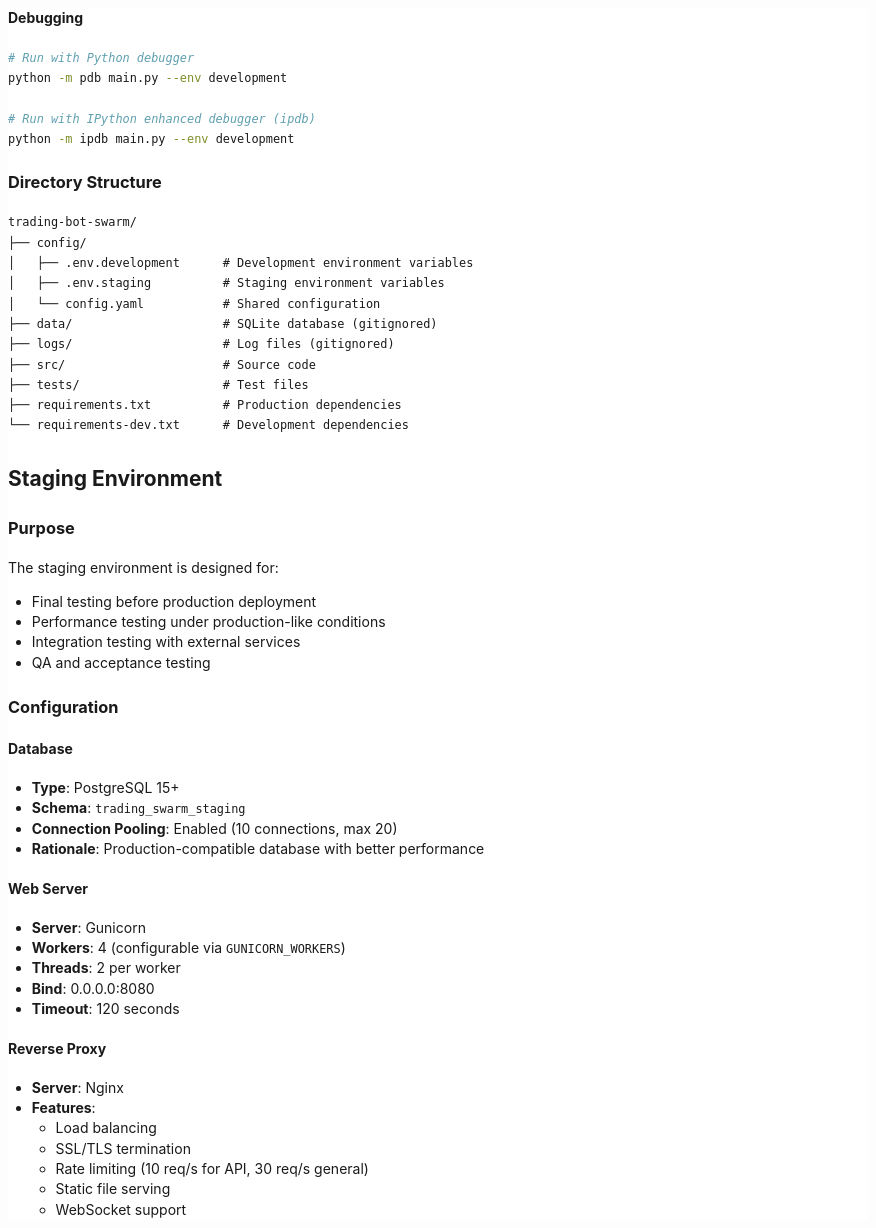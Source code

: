 #### Debugging
```bash
# Run with Python debugger
python -m pdb main.py --env development

# Run with IPython enhanced debugger (ipdb)
python -m ipdb main.py --env development
```

### Directory Structure

```
trading-bot-swarm/
├── config/
│   ├── .env.development      # Development environment variables
│   ├── .env.staging          # Staging environment variables
│   └── config.yaml           # Shared configuration
├── data/                     # SQLite database (gitignored)
├── logs/                     # Log files (gitignored)
├── src/                      # Source code
├── tests/                    # Test files
├── requirements.txt          # Production dependencies
└── requirements-dev.txt      # Development dependencies
```

## Staging Environment

### Purpose

The staging environment is designed for:
- Final testing before production deployment
- Performance testing under production-like conditions
- Integration testing with external services
- QA and acceptance testing

### Configuration

#### Database
- **Type**: PostgreSQL 15+
- **Schema**: `trading_swarm_staging`
- **Connection Pooling**: Enabled (10 connections, max 20)
- **Rationale**: Production-compatible database with better performance

#### Web Server
- **Server**: Gunicorn
- **Workers**: 4 (configurable via `GUNICORN_WORKERS`)
- **Threads**: 2 per worker
- **Bind**: 0.0.0.0:8080
- **Timeout**: 120 seconds

#### Reverse Proxy
- **Server**: Nginx
- **Features**: 
  - Load balancing
  - SSL/TLS termination
  - Rate limiting (10 req/s for API, 30 req/s general)
  - Static file serving
  - WebSocket support
